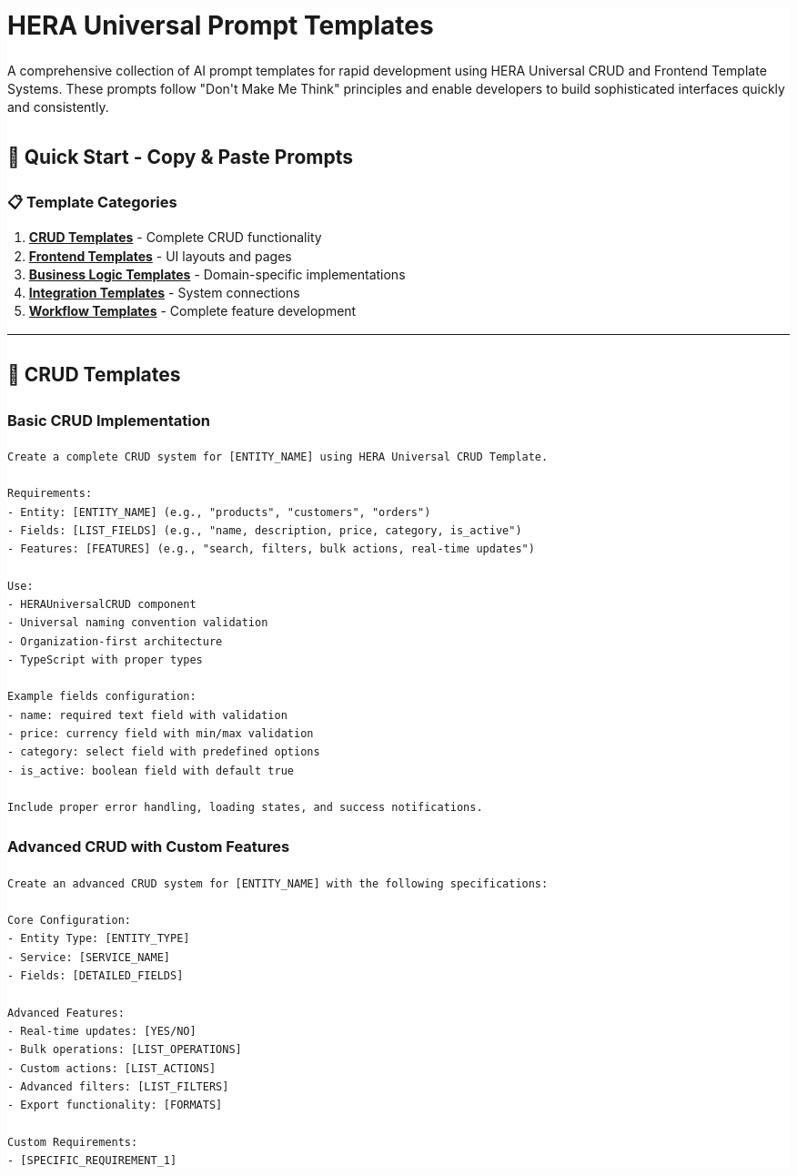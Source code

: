# HERA Universal Prompt Templates

A comprehensive collection of AI prompt templates for rapid development using HERA Universal CRUD and Frontend Template Systems. These prompts follow "Don't Make Me Think" principles and enable developers to build sophisticated interfaces quickly and consistently.

## 🎯 **Quick Start - Copy & Paste Prompts**

### **📋 Template Categories**

1. **[CRUD Templates](#crud-templates)** - Complete CRUD functionality
2. **[Frontend Templates](#frontend-templates)** - UI layouts and pages
3. **[Business Logic Templates](#business-logic-templates)** - Domain-specific implementations
4. **[Integration Templates](#integration-templates)** - System connections
5. **[Workflow Templates](#workflow-templates)** - Complete feature development

---

## 🔧 **CRUD Templates**

### **Basic CRUD Implementation**
```
Create a complete CRUD system for [ENTITY_NAME] using HERA Universal CRUD Template.

Requirements:
- Entity: [ENTITY_NAME] (e.g., "products", "customers", "orders")
- Fields: [LIST_FIELDS] (e.g., "name, description, price, category, is_active")
- Features: [FEATURES] (e.g., "search, filters, bulk actions, real-time updates")

Use:
- HERAUniversalCRUD component
- Universal naming convention validation
- Organization-first architecture
- TypeScript with proper types

Example fields configuration:
- name: required text field with validation
- price: currency field with min/max validation
- category: select field with predefined options
- is_active: boolean field with default true

Include proper error handling, loading states, and success notifications.
```

### **Advanced CRUD with Custom Features**
```
Create an advanced CRUD system for [ENTITY_NAME] with the following specifications:

Core Configuration:
- Entity Type: [ENTITY_TYPE]
- Service: [SERVICE_NAME]
- Fields: [DETAILED_FIELDS]

Advanced Features:
- Real-time updates: [YES/NO]
- Bulk operations: [LIST_OPERATIONS]
- Custom actions: [LIST_ACTIONS]
- Advanced filters: [LIST_FILTERS]
- Export functionality: [FORMATS]

Custom Requirements:
- [SPECIFIC_REQUIREMENT_1]
```